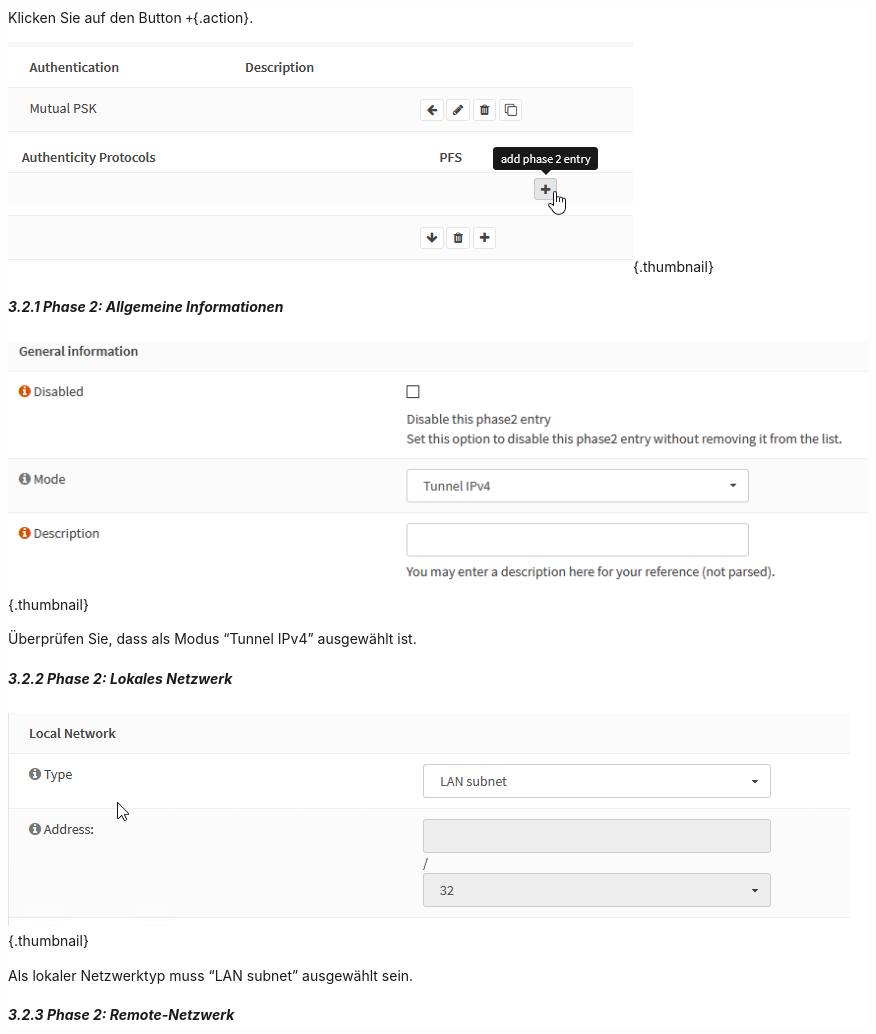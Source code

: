 Klicken Sie auf den Button `+`{.action}.

![Zerto VPN](images/image-EN-16.png){.thumbnail}

##### 3.2.1 Phase 2: Allgemeine Informationen

![Zerto VPN](images/image-EN-17.png){.thumbnail}

Überprüfen Sie, dass als Modus “Tunnel IPv4” ausgewählt ist.

##### 3.2.2 Phase 2: Lokales Netzwerk

![Zerto VPN](images/image-EN-18.png){.thumbnail}

Als lokaler Netzwerktyp muss “LAN subnet” ausgewählt sein.

##### 3.2.3 Phase 2: Remote-Netzwerk
